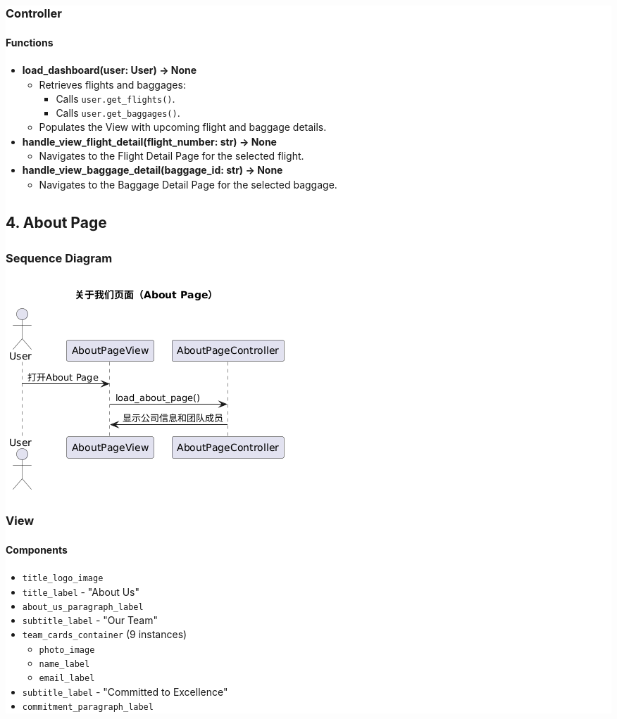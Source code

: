### Controller

#### Functions

- **load_dashboard(user: User) -> None**
  - Retrieves flights and baggages:
    - Calls `user.get_flights()`.
    - Calls `user.get_baggages()`.
  - Populates the View with upcoming flight and baggage details.
- **handle_view_flight_detail(flight_number: str) -> None**
  - Navigates to the Flight Detail Page for the selected flight.
- **handle_view_baggage_detail(baggage_id: str) -> None**
  - Navigates to the Baggage Detail Page for the selected baggage.

<div style="page-break-after: always;"></div>

## 4. About Page

### Sequence Diagram

![About Page Sequence Diagram](images/about-page-sequence-diagram.PNG)

### View

#### Components

- `title_logo_image`
- `title_label` - "About Us"
- `about_us_paragraph_label`
- `subtitle_label` - "Our Team"
- `team_cards_container` (9 instances)
  - `photo_image`
  - `name_label`
  - `email_label`
- `subtitle_label` - "Committed to Excellence"
- `commitment_paragraph_label`

